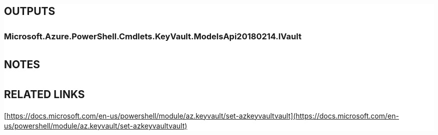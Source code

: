 ## OUTPUTS

### Microsoft.Azure.PowerShell.Cmdlets.KeyVault.ModelsApi20180214.IVault
## NOTES

## RELATED LINKS

[https://docs.microsoft.com/en-us/powershell/module/az.keyvault/set-azkeyvaultvault](https://docs.microsoft.com/en-us/powershell/module/az.keyvault/set-azkeyvaultvault)

